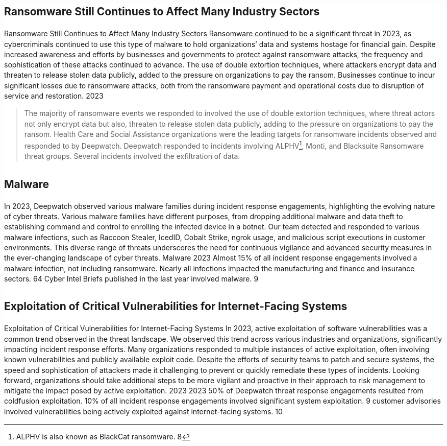 ## Ransomware Still Continues to Affect Many Industry Sectors
Ransomware Still
Continues to Affect
Many Industry Sectors
Ransomware continued to be a significant threat in 2023, as cybercriminals continued to use this type of malware to hold organizations’ data and systems hostage for financial gain. Despite increased awareness and efforts by businesses and governments to protect against ransomware attacks, the frequency and sophistication of these attacks continued to advance. The use of double extortion techniques, where attackers encrypt data and threaten to release stolen data publicly, added to the pressure on organizations to pay the ransom. Businesses continue to incur significant losses due to ransomware attacks, both from the ransomware payment and operational costs due to disruption of service and restoration.
2023
> The majority of ransomware events we responded to involved the use of double extortion techniques, where threat actors not only encrypt data but also, threaten to release stolen data publicly, adding to the pressure on organizations to pay the ransom.
Health Care and Social Assistance organizations were the leading targets for ransomware incidents observed and responded to by Deepwatch.
Deepwatch responded to incidents involving ALPHV[^1], Monti, and Blacksuite Ransomware threat groups. Several incidents involved the exfiltration of data.
[^1]: ALPHV is also known as BlackCat ransomware.
8

## Malware
In 2023, Deepwatch observed various malware families during incident response engagements, highlighting the evolving nature of cyber threats. Various malware families have different purposes, from dropping additional malware and data theft to establishing command and control to enrolling the infected device in a botnet. Our team detected and responded to various malware infections, such as Raccoon Stealer, IcedID, Cobalt Strike, ngrok usage, and malicious script executions in customer environments. This diverse range of threats underscores the need for continuous vigilance and advanced security measures in the ever-changing landscape of cyber threats.
Malware
2023
Almost 15% of all incident response engagements involved a malware infection, not including ransomware.
Nearly all infections impacted the manufacturing and finance and insurance sectors.
64 Cyber Intel Briefs published in the last year involved malware.
9

## Exploitation of Critical Vulnerabilities for Internet-Facing Systems
Exploitation of Critical
Vulnerabilities for
Internet-Facing Systems
In 2023, active exploitation of software vulnerabilities was a common trend observed in the threat landscape. We observed this trend across various industries and organizations, significantly impacting incident response efforts. Many organizations responded to multiple instances of active exploitation, often involving known vulnerabilities and publicly available exploit code. Despite the efforts of security teams to patch and secure systems, the speed and sophistication of attackers made it challenging to prevent or quickly remediate these types of incidents. Looking forward, organizations should take additional steps to be more vigilant and proactive in their approach to risk management to mitigate the impact posed by active exploitation.
2023
2023
50% of Deepwatch threat response engagements resulted from coldfusion exploitation.
10% of all incident response engagements involved significant system exploitation.
9 customer advisories involved vulnerabilities being actively exploited against internet-facing systems.
10
